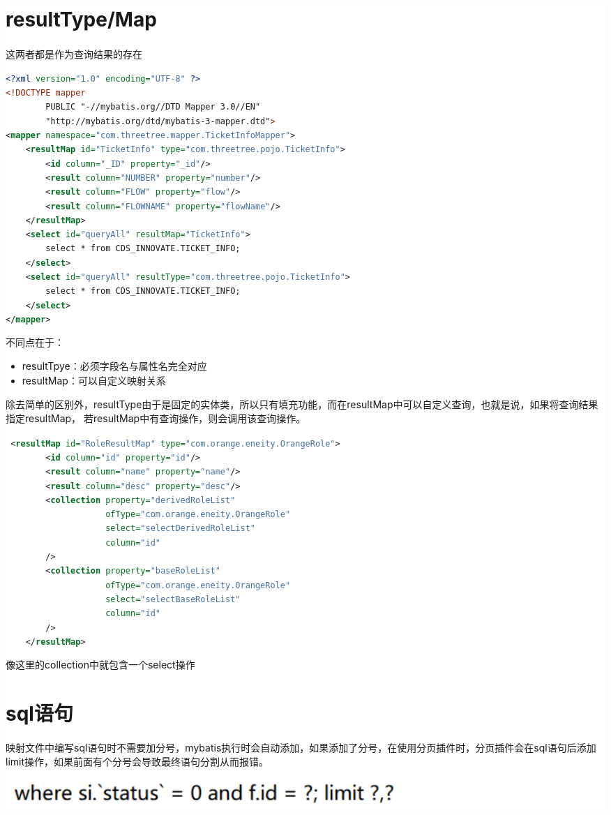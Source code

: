 # resultType/Map

这两者都是作为查询结果的存在

```xml
<?xml version="1.0" encoding="UTF-8" ?>
<!DOCTYPE mapper
        PUBLIC "-//mybatis.org//DTD Mapper 3.0//EN"
        "http://mybatis.org/dtd/mybatis-3-mapper.dtd">
<mapper namespace="com.threetree.mapper.TicketInfoMapper">
    <resultMap id="TicketInfo" type="com.threetree.pojo.TicketInfo">
        <id column="_ID" property="_id"/>
        <result column="NUMBER" property="number"/>
        <result column="FLOW" property="flow"/>
        <result column="FLOWNAME" property="flowName"/>
    </resultMap>
    <select id="queryAll" resultMap="TicketInfo">
        select * from CDS_INNOVATE.TICKET_INFO;
    </select>
	<select id="queryAll" resultType="com.threetree.pojo.TicketInfo">
        select * from CDS_INNOVATE.TICKET_INFO;
    </select>
</mapper>
```

不同点在于：

- resultTpye：必须字段名与属性名完全对应
- resultMap：可以自定义映射关系

除去简单的区别外，resultType由于是固定的实体类，所以只有填充功能，而在resultMap中可以自定义查询，也就是说，如果将查询结果指定resultMap， 若resultMap中有查询操作，则会调用该查询操作。

```xml
 <resultMap id="RoleResultMap" type="com.orange.eneity.OrangeRole">
        <id column="id" property="id"/>
        <result column="name" property="name"/>
        <result column="desc" property="desc"/>
        <collection property="derivedRoleList"
                    ofType="com.orange.eneity.OrangeRole"
                    select="selectDerivedRoleList"
                    column="id"
        />
        <collection property="baseRoleList"
                    ofType="com.orange.eneity.OrangeRole"
                    select="selectBaseRoleList"
                    column="id"
        />
    </resultMap>
```

像这里的collection中就包含一个select操作

# sql语句

映射文件中编写sql语句时不需要加分号，mybatis执行时会自动添加，如果添加了分号，在使用分页插件时，分页插件会在sql语句后添加limit操作，如果前面有个分号会导致最终语句分割从而报错。

![image-20231207170839724](mybatis/image-20231207170839724.png)